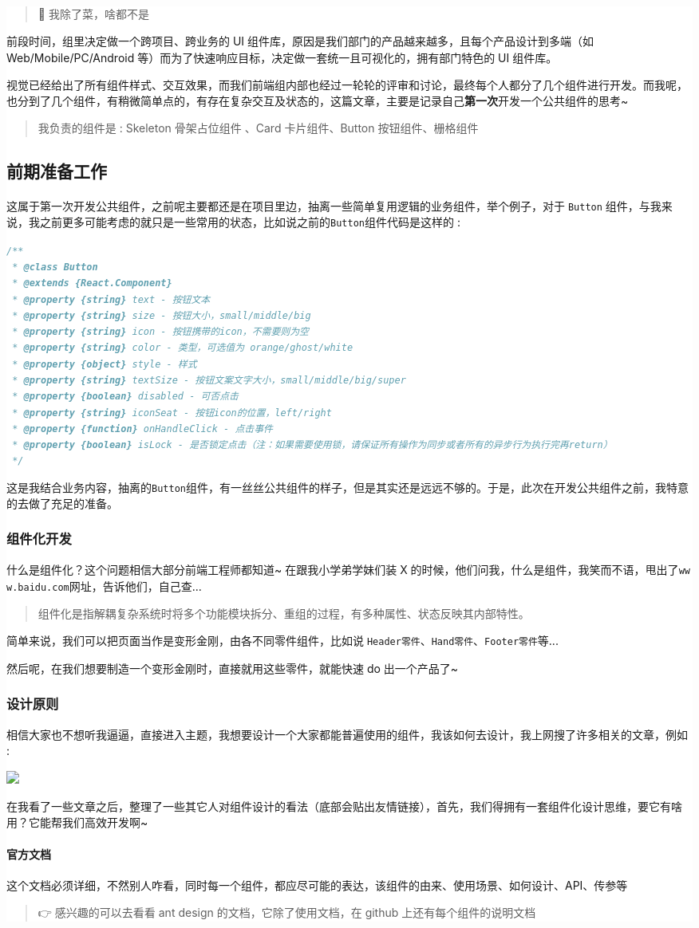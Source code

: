 > 📢 我除了菜，啥都不是

前段时间，组里决定做一个跨项目、跨业务的 UI 组件库，原因是我们部门的产品越来越多，且每个产品设计到多端（如 Web/Mobile/PC/Android 等）而为了快速响应目标，决定做一套统一且可视化的，拥有部门特色的 UI 组件库。

视觉已经给出了所有组件样式、交互效果，而我们前端组内部也经过一轮轮的评审和讨论，最终每个人都分了几个组件进行开发。而我呢，也分到了几个组件，有稍微简单点的，有存在复杂交互及状态的，这篇文章，主要是记录自己**第一次**开发一个公共组件的思考~

> 我负责的组件是 : Skeleton 骨架占位组件 、Card 卡片组件、Button 按钮组件、栅格组件

## 前期准备工作

这属于第一次开发公共组件，之前呢主要都还是在项目里边，抽离一些简单复用逻辑的业务组件，举个例子，对于 `Button` 组件，与我来说，我之前更多可能考虑的就只是一些常用的状态，比如说之前的`Button`组件代码是这样的 :

```jsx
/**
 * @class Button
 * @extends {React.Component}
 * @property {string} text - 按钮文本
 * @property {string} size - 按钮大小，small/middle/big
 * @property {string} icon - 按钮携带的icon，不需要则为空
 * @property {string} color - 类型，可选值为 orange/ghost/white
 * @property {object} style - 样式
 * @property {string} textSize - 按钮文案文字大小，small/middle/big/super
 * @property {boolean} disabled - 可否点击
 * @property {string} iconSeat - 按钮icon的位置，left/right
 * @property {function} onHandleClick - 点击事件
 * @property {boolean} isLock - 是否锁定点击（注：如果需要使用锁，请保证所有操作为同步或者所有的异步行为执行完再return）
 */
```

这是我结合业务内容，抽离的`Button`组件，有一丝丝公共组件的样子，但是其实还是远远不够的。于是，此次在开发公共组件之前，我特意的去做了充足的准备。

### 组件化开发

什么是组件化？这个问题相信大部分前端工程师都知道~ 在跟我小学弟学妹们装 X 的时候，他们问我，什么是组件，我笑而不语，甩出了`www.baidu.com`网址，告诉他们，自己查...

> 组件化是指解耦复杂系统时将多个功能模块拆分、重组的过程，有多种属性、状态反映其内部特性。

简单来说，我们可以把页面当作是变形金刚，由各不同零件组件，比如说 `Header零件`、`Hand零件`、`Footer零件`等...

然后呢，在我们想要制造一个变形金刚时，直接就用这些零件，就能快速 do 出一个产品了~

### 设计原则

相信大家也不想听我逼逼，直接进入主题，我想要设计一个大家都能普遍使用的组件，我该如何去设计，我上网搜了许多相关的文章，例如 :

<img src="https://user-gold-cdn.xitu.io/2020/3/26/1711591ecd809e16?w=653&h=557&f=png&s=56591" width=400 />

在我看了一些文章之后，整理了一些其它人对组件设计的看法（底部会贴出友情链接），首先，我们得拥有一套组件化设计思维，要它有啥用？它能帮我们高效开发啊~

#### 官方文档

这个文档必须详细，不然别人咋看，同时每一个组件，都应尽可能的表达，该组件的由来、使用场景、如何设计、API、传参等

> 👉 感兴趣的可以去看看 ant design 的文档，它除了使用文档，在 github 上还有每个组件的说明文档
